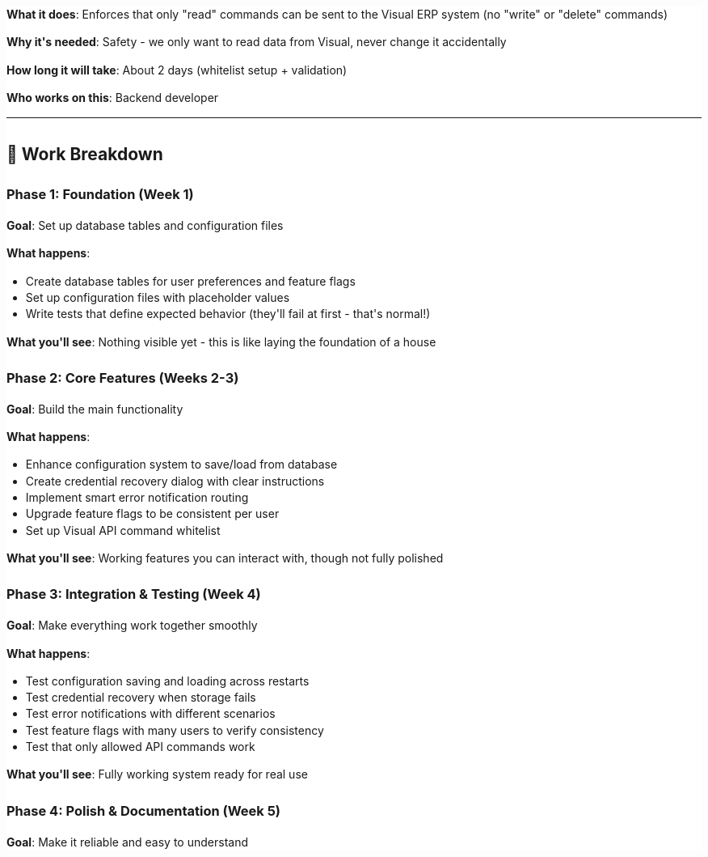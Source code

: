 **What it does**: Enforces that only "read" commands can be sent to the Visual ERP system (no "write" or "delete" commands)

**Why it's needed**: Safety - we only want to read data from Visual, never change it accidentally

**How long it will take**: About 2 days (whitelist setup + validation)

**Who works on this**: Backend developer

---

## 📅 Work Breakdown

### Phase 1: Foundation (Week 1)

**Goal**: Set up database tables and configuration files

**What happens**:

- Create database tables for user preferences and feature flags
- Set up configuration files with placeholder values
- Write tests that define expected behavior (they'll fail at first - that's normal!)

**What you'll see**: Nothing visible yet - this is like laying the foundation of a house

### Phase 2: Core Features (Weeks 2-3)

**Goal**: Build the main functionality

**What happens**:

- Enhance configuration system to save/load from database
- Create credential recovery dialog with clear instructions
- Implement smart error notification routing
- Upgrade feature flags to be consistent per user
- Set up Visual API command whitelist

**What you'll see**: Working features you can interact with, though not fully polished

### Phase 3: Integration & Testing (Week 4)

**Goal**: Make everything work together smoothly

**What happens**:

- Test configuration saving and loading across restarts
- Test credential recovery when storage fails
- Test error notifications with different scenarios
- Test feature flags with many users to verify consistency
- Test that only allowed API commands work

**What you'll see**: Fully working system ready for real use

### Phase 4: Polish & Documentation (Week 5)

**Goal**: Make it reliable and easy to understand
